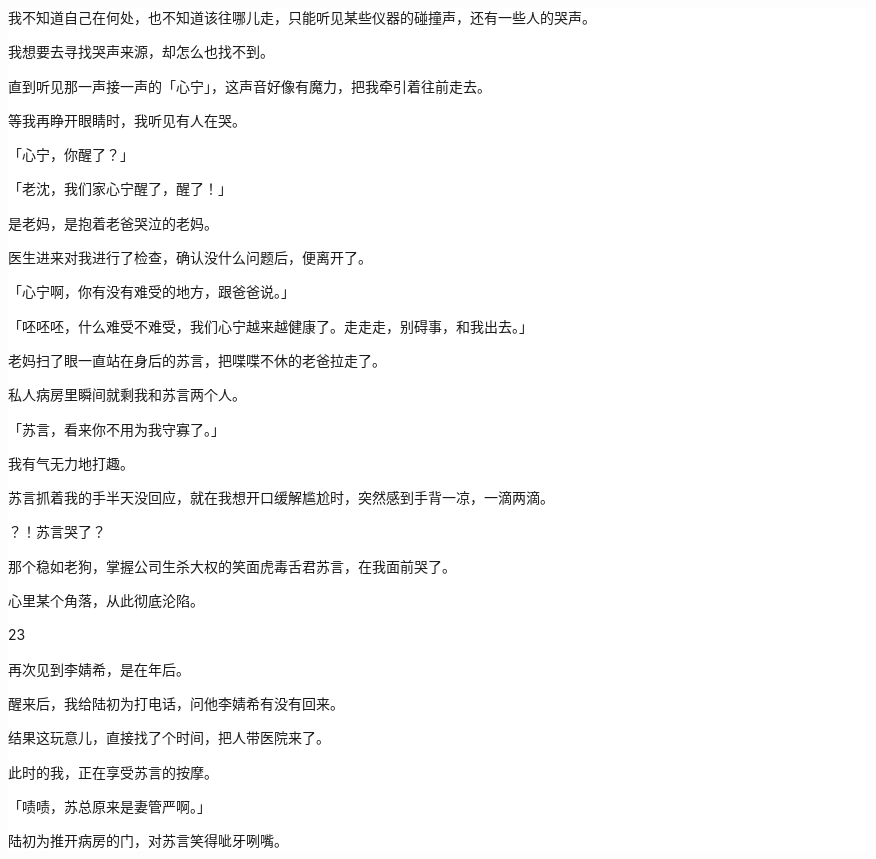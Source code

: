 我不知道自己在何处，也不知道该往哪儿走，只能听见某些仪器的碰撞声，还有一些人的哭声。


我想要去寻找哭声来源，却怎么也找不到。


直到听见那一声接一声的「心宁」，这声音好像有魔力，把我牵引着往前走去。


等我再睁开眼睛时，我听见有人在哭。


「心宁，你醒了？」


「老沈，我们家心宁醒了，醒了！」


是老妈，是抱着老爸哭泣的老妈。


医生进来对我进行了检查，确认没什么问题后，便离开了。


「心宁啊，你有没有难受的地方，跟爸爸说。」


「呸呸呸，什么难受不难受，我们心宁越来越健康了。走走走，别碍事，和我出去。」


老妈扫了眼一直站在身后的苏言，把喋喋不休的老爸拉走了。


私人病房里瞬间就剩我和苏言两个人。


「苏言，看来你不用为我守寡了。」


我有气无力地打趣。


苏言抓着我的手半天没回应，就在我想开口缓解尴尬时，突然感到手背一凉，一滴两滴。


？！苏言哭了？


那个稳如老狗，掌握公司生杀大权的笑面虎毒舌君苏言，在我面前哭了。


心里某个角落，从此彻底沦陷。


23


再次见到李婧希，是在年后。


醒来后，我给陆初为打电话，问他李婧希有没有回来。


结果这玩意儿，直接找了个时间，把人带医院来了。


此时的我，正在享受苏言的按摩。


「啧啧，苏总原来是妻管严啊。」


陆初为推开病房的门，对苏言笑得呲牙咧嘴。
